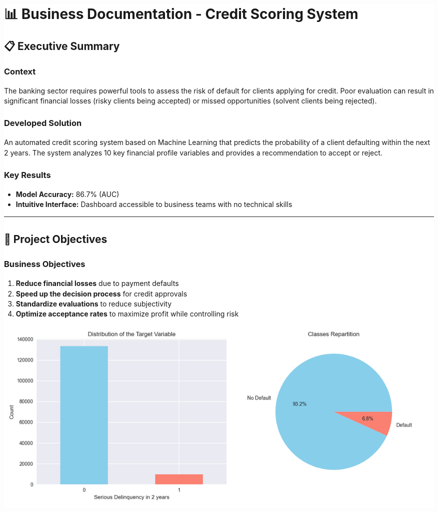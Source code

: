 # 📊 Business Documentation - Credit Scoring System

## 📋 Executive Summary

### Context
The banking sector requires powerful tools to assess the risk of default for clients applying for credit. Poor evaluation can result in significant financial losses (risky clients being accepted) or missed opportunities (solvent clients being rejected).

### Developed Solution
An automated credit scoring system based on Machine Learning that predicts the probability of a client defaulting within the next 2 years. The system analyzes 10 key financial profile variables and provides a recommendation to accept or reject.

### Key Results
- **Model Accuracy:** 86.7% (AUC)
- **Intuitive Interface:** Dashboard accessible to business teams with no technical skills

---

## 🎯 Project Objectives

### Business Objectives
1. **Reduce financial losses** due to payment defaults  
2. **Speed up the decision process** for credit approvals  
3. **Standardize evaluations** to reduce subjectivity  
4. **Optimize acceptance rates** to maximize profit while controlling risk  

![Distribution of the payment default](Picture/Distributiontarget.png)
